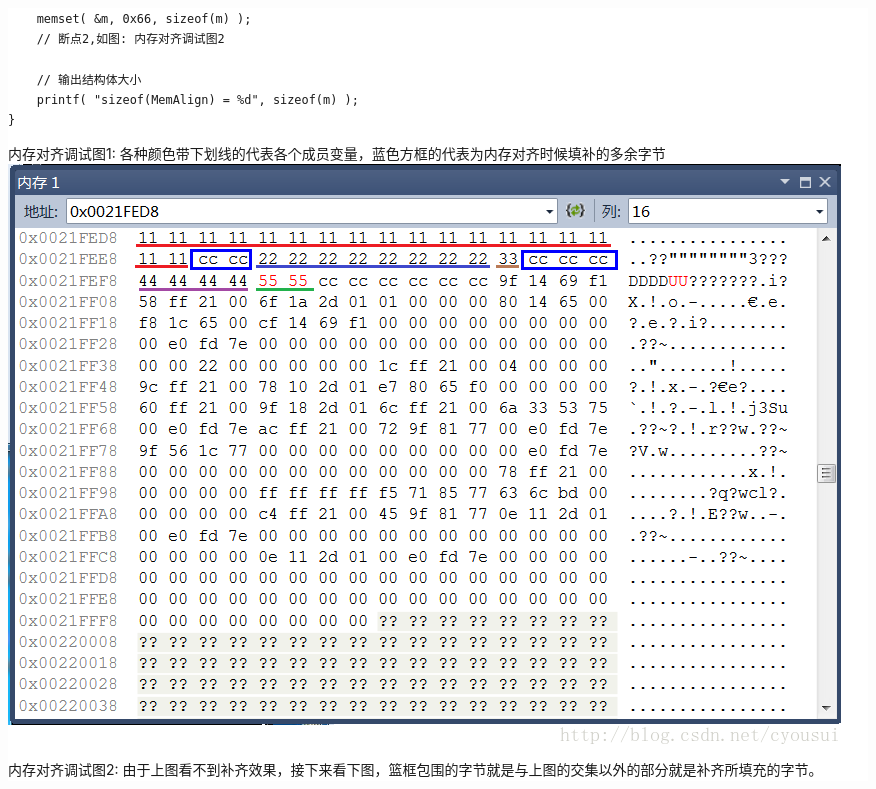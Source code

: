 ```
	memset( &m, 0x66, sizeof(m) );
    // 断点2,如图: 内存对齐调试图2

	// 输出结构体大小
	printf( "sizeof(MemAlign) = %d", sizeof(m) );
}
```   
内存对齐调试图1: 各种颜色带下划线的代表各个成员变量，蓝色方框的代表为内存对齐时候填补的多余字节    
![内存对齐调试图1](images/内存对齐调试1.png)    
内存对齐调试图2: 由于上图看不到补齐效果，接下来看下图，篮框包围的字节就是与上图的交集以外的部分就是补齐所填充的字节。   